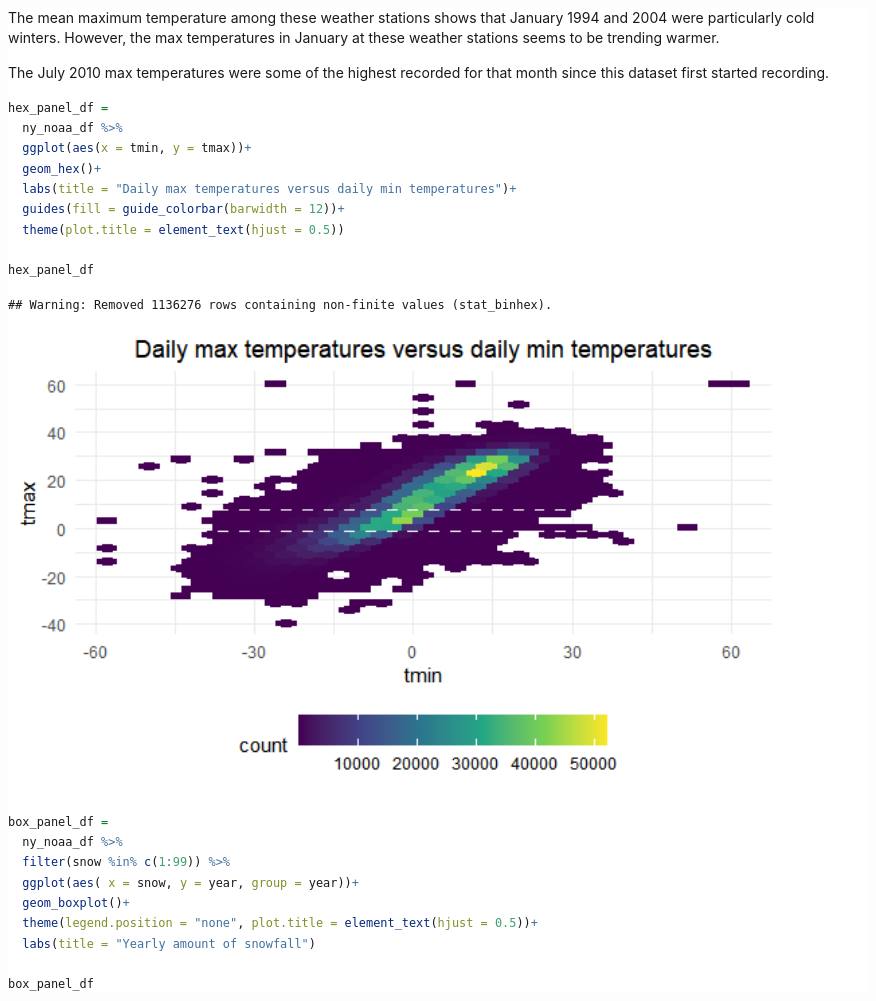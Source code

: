 The mean maximum temperature among these weather stations shows that
January 1994 and 2004 were particularly cold winters. However, the max
temperatures in January at these weather stations seems to be trending
warmer.

The July 2010 max temperatures were some of the highest recorded for
that month since this dataset first started recording.

``` r
hex_panel_df = 
  ny_noaa_df %>% 
  ggplot(aes(x = tmin, y = tmax))+
  geom_hex()+
  labs(title = "Daily max temperatures versus daily min temperatures")+
  guides(fill = guide_colorbar(barwidth = 12))+
  theme(plot.title = element_text(hjust = 0.5))

hex_panel_df
```

    ## Warning: Removed 1136276 rows containing non-finite values (stat_binhex).

<img src="p8105_hw3_ma3997_files/figure-gfm/part 3.3-1.png" width="90%" />

``` r
box_panel_df =
  ny_noaa_df %>% 
  filter(snow %in% c(1:99)) %>% 
  ggplot(aes( x = snow, y = year, group = year))+
  geom_boxplot()+
  theme(legend.position = "none", plot.title = element_text(hjust = 0.5))+
  labs(title = "Yearly amount of snowfall")

box_panel_df
```
